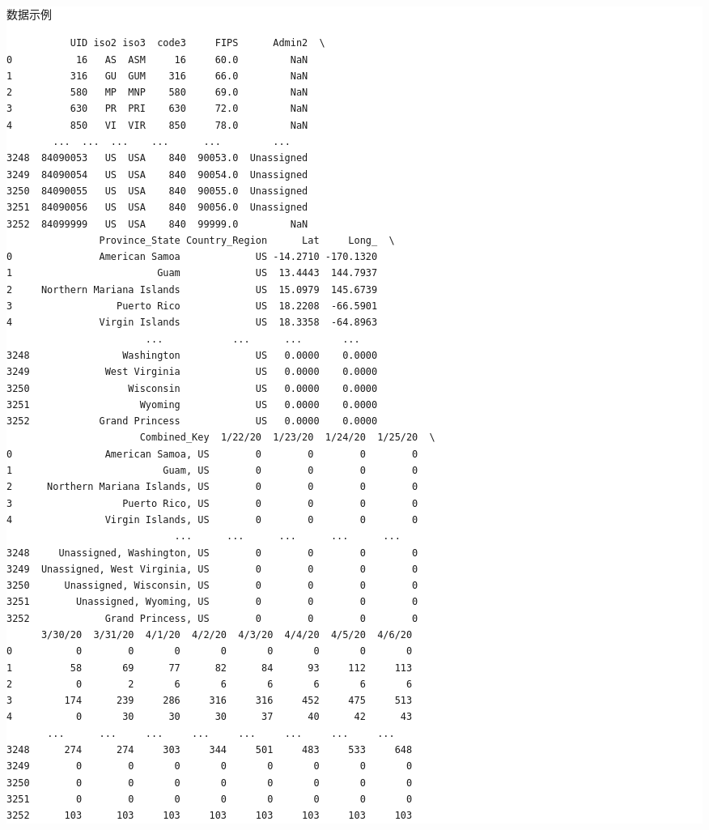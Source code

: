 数据示例

```
           UID iso2 iso3  code3     FIPS      Admin2  \
0           16   AS  ASM     16     60.0         NaN
1          316   GU  GUM    316     66.0         NaN
2          580   MP  MNP    580     69.0         NaN
3          630   PR  PRI    630     72.0         NaN
4          850   VI  VIR    850     78.0         NaN
        ...  ...  ...    ...      ...         ...
3248  84090053   US  USA    840  90053.0  Unassigned
3249  84090054   US  USA    840  90054.0  Unassigned
3250  84090055   US  USA    840  90055.0  Unassigned
3251  84090056   US  USA    840  90056.0  Unassigned
3252  84099999   US  USA    840  99999.0         NaN
                Province_State Country_Region      Lat     Long_  \
0               American Samoa             US -14.2710 -170.1320
1                         Guam             US  13.4443  144.7937
2     Northern Mariana Islands             US  15.0979  145.6739
3                  Puerto Rico             US  18.2208  -66.5901
4               Virgin Islands             US  18.3358  -64.8963
                        ...            ...      ...       ...
3248                Washington             US   0.0000    0.0000
3249             West Virginia             US   0.0000    0.0000
3250                 Wisconsin             US   0.0000    0.0000
3251                   Wyoming             US   0.0000    0.0000
3252            Grand Princess             US   0.0000    0.0000
                       Combined_Key  1/22/20  1/23/20  1/24/20  1/25/20  \
0                American Samoa, US        0        0        0        0
1                          Guam, US        0        0        0        0
2      Northern Mariana Islands, US        0        0        0        0
3                   Puerto Rico, US        0        0        0        0
4                Virgin Islands, US        0        0        0        0
                             ...      ...      ...      ...      ...
3248     Unassigned, Washington, US        0        0        0        0
3249  Unassigned, West Virginia, US        0        0        0        0
3250      Unassigned, Wisconsin, US        0        0        0        0
3251        Unassigned, Wyoming, US        0        0        0        0
3252             Grand Princess, US        0        0        0        0
      3/30/20  3/31/20  4/1/20  4/2/20  4/3/20  4/4/20  4/5/20  4/6/20
0           0        0       0       0       0       0       0       0
1          58       69      77      82      84      93     112     113
2           0        2       6       6       6       6       6       6
3         174      239     286     316     316     452     475     513
4           0       30      30      30      37      40      42      43
       ...      ...     ...     ...     ...     ...     ...     ...
3248      274      274     303     344     501     483     533     648
3249        0        0       0       0       0       0       0       0
3250        0        0       0       0       0       0       0       0
3251        0        0       0       0       0       0       0       0
3252      103      103     103     103     103     103     103     103
```
